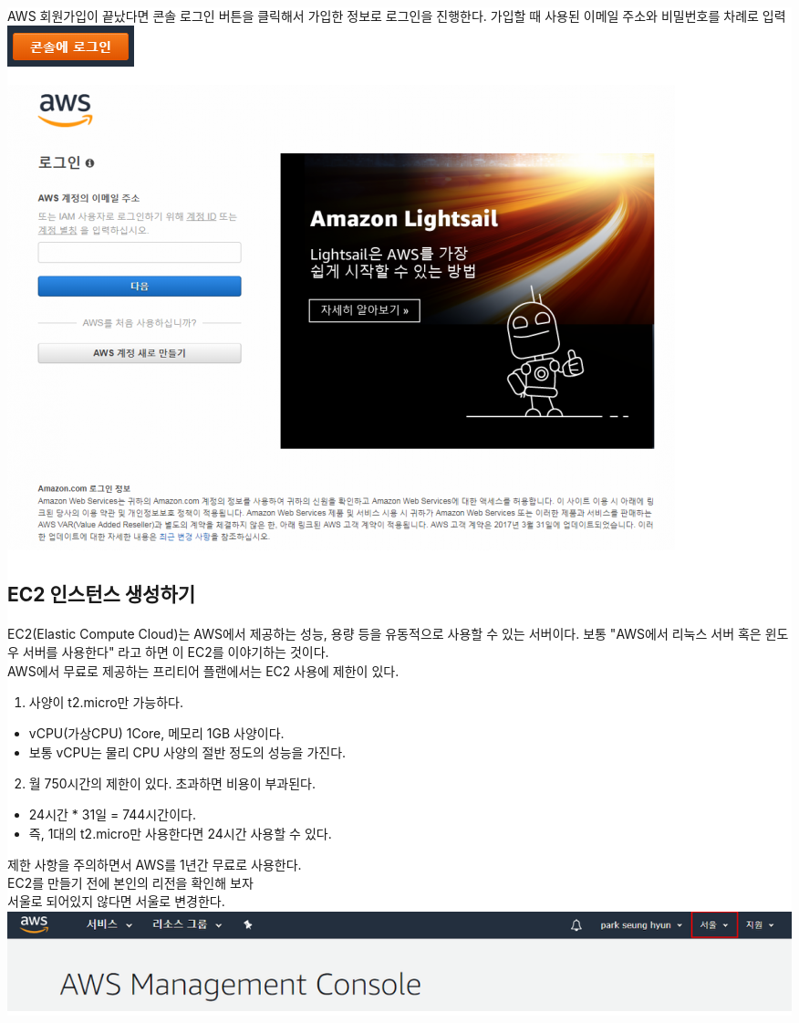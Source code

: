 AWS 회원가입이 끝났다면 콘솔 로그인 버튼을 클릭해서 가입한 정보로 로그인을 진행한다. 가입할 때 사용된 이메일 주소와 비밀번호를 차례로 입력  
[![그림 1-7](/assets/Web/AWS/2020-04-16-SpringBoot-AWS-06-img07.png)](/assets/Web/AWS/2020-04-16-SpringBoot-AWS-06-img07.png)  
  
[![그림 1-8](/assets/Web/AWS/2020-04-16-SpringBoot-AWS-06-img08.png)](/assets/Web/AWS/2020-04-16-SpringBoot-AWS-06-img08.png)  
  
## EC2 인스턴스 생성하기  
EC2(Elastic Compute Cloud)는 AWS에서 제공하는 성능, 용량 등을 유동적으로 사용할 수 있는 서버이다. 보통 "AWS에서 리눅스 서버 혹은 윈도우 서버를 사용한다" 라고 하면 이 EC2를 이야기하는 것이다.  
AWS에서 무료로 제공하는 프리티어 플랜에서는 EC2 사용에 제한이 있다.  
1. 사양이 t2.micro만 가능하다.  
+ vCPU(가상CPU) 1Core, 메모리 1GB 사양이다.  
+ 보통 vCPU는 물리 CPU 사양의 절반 정도의 성능을 가진다.  
2. 월 750시간의 제한이 있다. 초과하면 비용이 부과된다.  
+ 24시간 * 31일 = 744시간이다.  
+ 즉, 1대의 t2.micro만 사용한다면 24시간 사용할 수 있다.  
  
제한 사항을 주의하면서 AWS를 1년간 무료로 사용한다.  
EC2를 만들기 전에 본인의 리전을 확인해 보자  
서울로 되어있지 않다면 서울로 변경한다.  
[![그림 1-9](/assets/Web/AWS/2020-04-16-SpringBoot-AWS-06-img09.png)](/assets/Web/AWS/2020-04-16-SpringBoot-AWS-06-img09.png)  
  